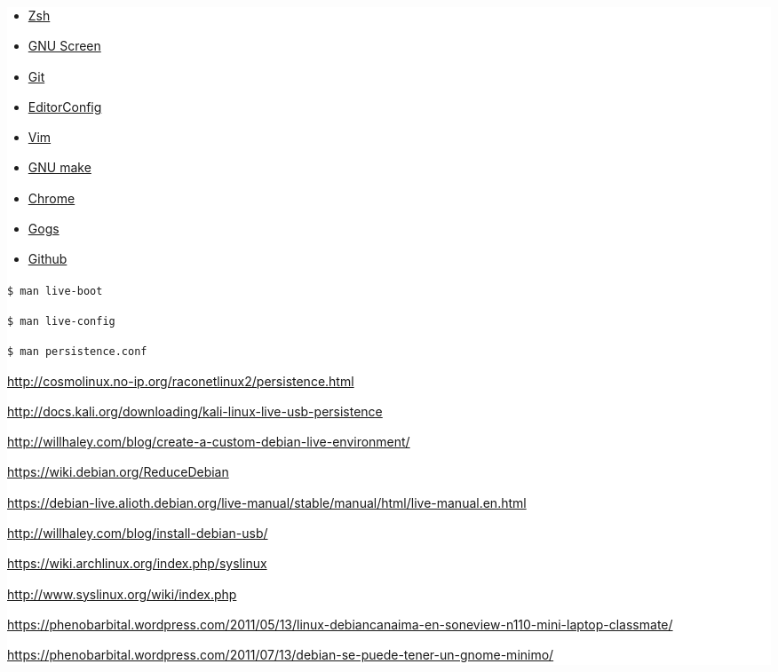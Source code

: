 * [Zsh](http://www.zsh.org/)

* [GNU Screen](https://www.gnu.org/software/screen)

* [Git](https://git-scm.com/)

* [EditorConfig](http://editorconfig.org/)

* [Vim](https://www.vim.org/)

* [GNU make](https://www.gnu.org/software/make/)

* [Chrome](https://www.google.com/chrome/browser/desktop/index.html)

* [Gogs](https://gogs.io/)

* [Github](https://github.com)

```shell-session
$ man live-boot
```

```shell-session
$ man live-config
```

```shell-session
$ man persistence.conf
```

<http://cosmolinux.no-ip.org/raconetlinux2/persistence.html>

<http://docs.kali.org/downloading/kali-linux-live-usb-persistence>

<http://willhaley.com/blog/create-a-custom-debian-live-environment/>

<https://wiki.debian.org/ReduceDebian>

<https://debian-live.alioth.debian.org/live-manual/stable/manual/html/live-manual.en.html>

<http://willhaley.com/blog/install-debian-usb/>

<https://wiki.archlinux.org/index.php/syslinux>

<http://www.syslinux.org/wiki/index.php>

<https://phenobarbital.wordpress.com/2011/05/13/linux-debiancanaima-en-soneview-n110-mini-laptop-classmate/>

<https://phenobarbital.wordpress.com/2011/07/13/debian-se-puede-tener-un-gnome-minimo/>
